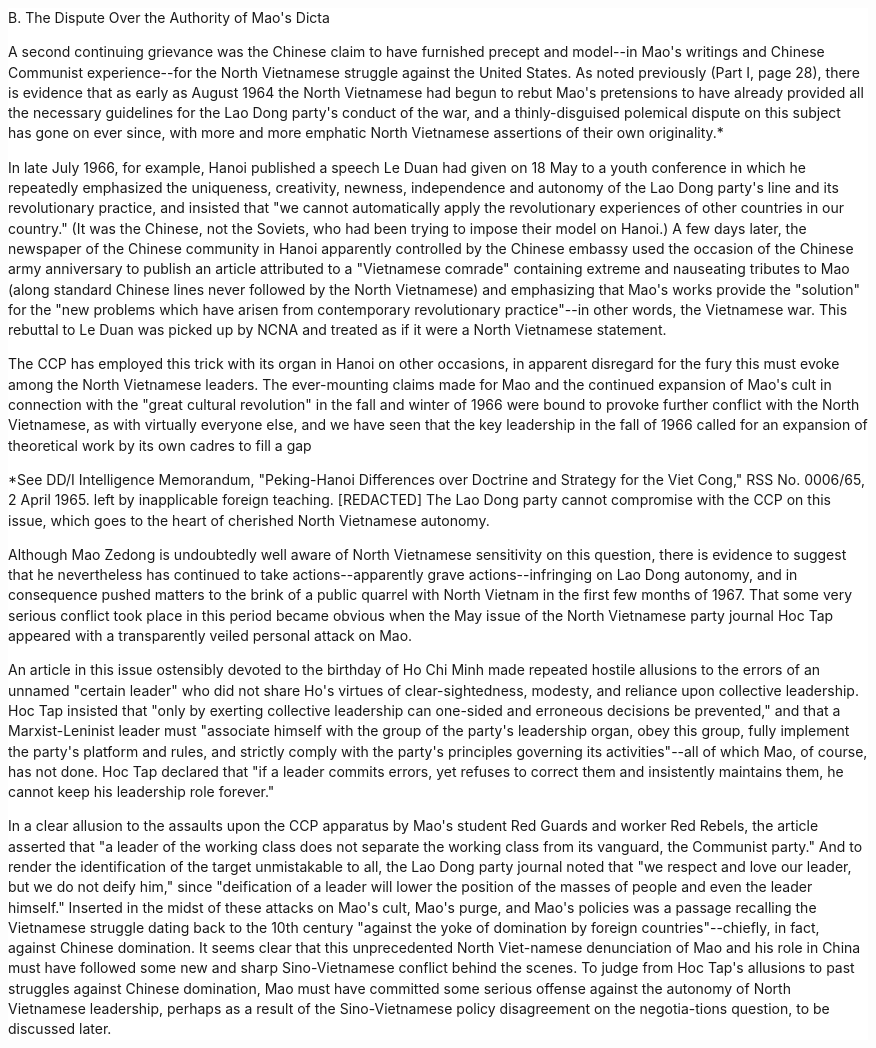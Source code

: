 B. The Dispute Over the Authority of Mao's Dicta

A second continuing grievance was the Chinese claim to have furnished precept and model--in Mao's writings and Chinese Communist experience--for the North Vietnamese struggle against the United States. As noted previously (Part I, page 28), there is evidence that as early as August 1964 the North Vietnamese had begun to rebut Mao's pretensions to have already provided all the necessary guidelines for the Lao Dong party's conduct of the war, and a thinly-disguised polemical dispute on this subject has gone on ever since, with more and more emphatic North Vietnamese assertions of their own originality.*

In late July 1966, for example, Hanoi published a speech Le Duan had given on 18 May to a youth conference in which he repeatedly emphasized the uniqueness, creativity, newness, independence and autonomy of the Lao Dong party's line and its revolutionary practice, and insisted that "we cannot automatically apply the revolutionary experiences of other countries in our country." (It was the Chinese, not the Soviets, who had been trying to impose their model on Hanoi.) A few days later, the newspaper of the Chinese community in Hanoi apparently controlled by the Chinese embassy used the occasion of the Chinese army anniversary to publish an article attributed to a "Vietnamese comrade" containing extreme and nauseating tributes to Mao (along standard Chinese lines never followed by the North Vietnamese) and emphasizing that Mao's works provide the "solution" for the "new problems which have arisen from contemporary revolutionary practice"--in other words, the Vietnamese war. This rebuttal to Le Duan was picked up by NCNA and treated as if it were a North Vietnamese statement.

The CCP has employed this trick with its organ in Hanoi on other occasions, in apparent disregard for the fury this must evoke among the North Vietnamese leaders. The ever-mounting claims made for Mao and the continued expansion of Mao's cult in connection with the "great cultural revolution" in the fall and winter of 1966 were bound to provoke further conflict with the North Vietnamese, as with virtually everyone else, and we have seen that the key leadership in the fall of 1966 called for an expansion of theoretical work by its own cadres to fill a gap

*See DD/I Intelligence Memorandum, "Peking-Hanoi Differences over Doctrine and Strategy for the Viet Cong," RSS No. 0006/65, 2 April 1965. left by inapplicable foreign teaching. [REDACTED] The Lao Dong party cannot compromise with the CCP on this issue, which goes to the heart of cherished North Vietnamese autonomy.

Although Mao Zedong is undoubtedly well aware of North Vietnamese sensitivity on this question, there is evidence to suggest that he nevertheless has continued to take actions--apparently grave actions--infringing on Lao Dong autonomy, and in consequence pushed matters to the brink of a public quarrel with North Vietnam in the first few months of 1967. That some very serious conflict took place in this period became obvious when the May issue of the North Vietnamese party journal Hoc Tap appeared with a transparently veiled personal attack on Mao.

An article in this issue ostensibly devoted to the birthday of Ho Chi Minh made repeated hostile allusions to the errors of an unnamed "certain leader" who did not share Ho's virtues of clear-sightedness, modesty, and reliance upon collective leadership. Hoc Tap insisted that "only by exerting collective leadership can one-sided and erroneous decisions be prevented," and that a Marxist-Leninist leader must "associate himself with the group of the party's leadership organ, obey this group, fully implement the party's platform and rules, and strictly comply with the party's principles governing its activities"--all of which Mao, of course, has not done. Hoc Tap declared that "if a leader commits errors, yet refuses to correct them and insistently maintains them, he cannot keep his leadership role forever."

In a clear allusion to the assaults upon the CCP apparatus by Mao's student Red Guards and worker Red Rebels, the article asserted that "a leader of the working class does not separate the working class from its vanguard, the Communist party." And to render the identification of the target unmistakable to all, the Lao Dong party journal noted that "we respect and love our leader, but we do not deify him," since "deification of a leader will lower the position of the masses of people and even the leader himself." Inserted in the midst of these attacks on Mao's cult, Mao's purge, and Mao's policies was a passage recalling the Vietnamese struggle dating back to the 10th century "against the yoke of domination by foreign countries"--chiefly, in fact, against Chinese domination. It seems clear that this unprecedented North Viet-namese denunciation of Mao and his role in China must have followed some new and sharp Sino-Vietnamese conflict behind the scenes. To judge from Hoc Tap's allusions to past struggles against Chinese domination, Mao must have committed some serious offense against the autonomy of North Vietnamese leadership, perhaps as a result of the Sino-Vietnamese policy disagreement on the negotia-tions question, to be discussed later.

